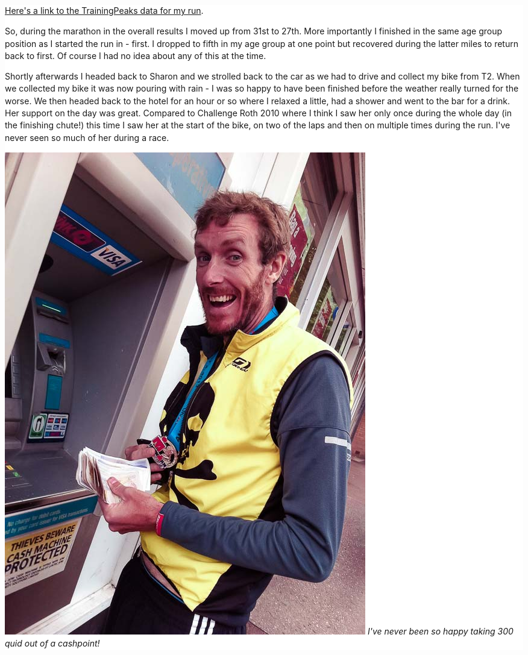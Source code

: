 [Here's a link to the TrainingPeaks data for my run](http://www.trainingpeaks.com/av/2Z6FJDGSVSKVRPTKHGS6QGSQNY).

So, during the marathon in the overall results I moved up from 31st to 27th. More importantly I finished in the same age group position as I started the run in - first. I dropped to fifth in my age group at one point but recovered during the latter miles to return back to first. Of course I had no idea about any of this at the time.

Shortly afterwards I headed back to Sharon and we strolled back to the car as we had to drive and collect my bike from T2. When we collected my bike it was now pouring with rain - I was so happy to have been finished before the weather really turned for the worse. We then headed back to the hotel for an hour or so where I relaxed a little, had a shower and went to the bar for a drink. Her support on the day was great. Compared to Challenge Roth 2010 where I think I saw her only once during the whole day (in the finishing chute!) this time I saw her at the start of the bike, on two of the laps and then on multiple times during the run. I've never seen so much of her during a race.

![I've never been so happy taking 300 quid out of a cashpoint!](/images/2013/IMG_0692.jpg)
*I've never been so happy taking 300 quid out of a cashpoint!*
